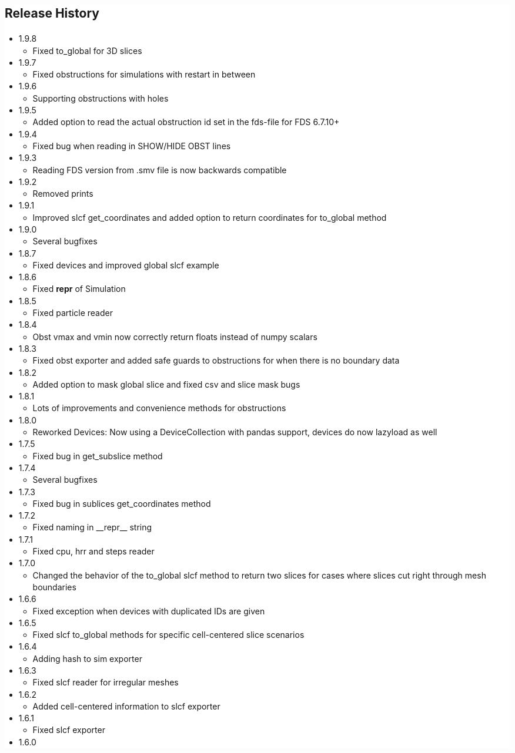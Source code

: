 ## Release History
* 1.9.8
    * Fixed to_global for 3D slices
* 1.9.7
    * Fixed obstructions for simulations with restart in between
* 1.9.6
    * Supporting obstructions with holes
* 1.9.5
    * Added option to read the actual obstruction id set in the fds-file for FDS 6.7.10+
* 1.9.4
    * Fixed bug when reading in SHOW/HIDE OBST lines
* 1.9.3
    * Reading FDS version from .smv file is now backwards compatible
* 1.9.2
    * Removed prints
* 1.9.1
    * Improved slcf get_coordinates and added option to return coordinates for to_global method
* 1.9.0
    * Several bugfixes
* 1.8.7
    * Fixed devices and improved global slcf example
* 1.8.6
    * Fixed __repr__ of Simulation
* 1.8.5
    * Fixed particle reader
* 1.8.4
    * Obst vmax and vmin now correctly return floats instead of numpy scalars
* 1.8.3
    * Fixed obst exporter and added safe guards to obstructions for when there is no boundary data 
* 1.8.2
    * Added option to mask global slice and fixed csv and slice mask bugs
* 1.8.1
    * Lots of improvements and convenience methods for obstructions
* 1.8.0
    * Reworked Devices: Now using a DeviceCollection with pandas support, devices do now lazyload as well
* 1.7.5
    * Fixed bug in get_subslice method
* 1.7.4
    * Several bugfixes
* 1.7.3
    * Fixed bug in sublices get_coordinates method
* 1.7.2
    * Fixed naming in \_\_repr\_\_ string
* 1.7.1
    * Fixed cpu, hrr and steps reader
* 1.7.0
    * Changed the behavior of the to_global slcf method to return two slices for cases where slices cut right through mesh boundaries
* 1.6.6
    * Fixed exception when devices with duplicated IDs are given
* 1.6.5
    * Fixed slcf to_global methods for specific cell-centered slice scenarios
* 1.6.4
    * Adding hash to sim exporter
* 1.6.3
    * Fixed slcf reader for irregular meshes
* 1.6.2
    * Added cell-centered information to slcf exporter
* 1.6.1
    * Fixed slcf exporter
* 1.6.0